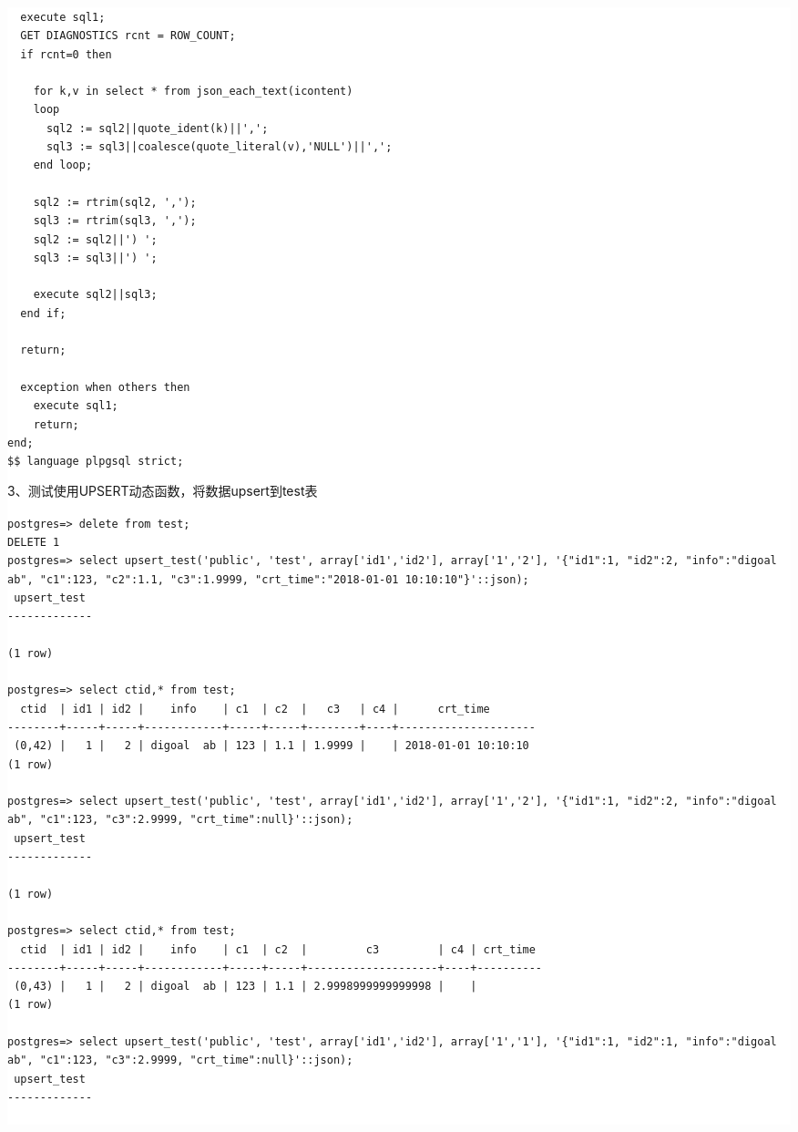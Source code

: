 ```  
  execute sql1;  
  GET DIAGNOSTICS rcnt = ROW_COUNT;  
  if rcnt=0 then  

    for k,v in select * from json_each_text(icontent)  
    loop  
      sql2 := sql2||quote_ident(k)||',';  
      sql3 := sql3||coalesce(quote_literal(v),'NULL')||',';  
    end loop;  

    sql2 := rtrim(sql2, ',');  
    sql3 := rtrim(sql3, ',');  
    sql2 := sql2||') ';  
    sql3 := sql3||') ';  

    execute sql2||sql3;  
  end if;  
  
  return;  
  
  exception when others then  
    execute sql1;  
    return;  
end;  
$$ language plpgsql strict;  
```  
  
3、测试使用UPSERT动态函数，将数据upsert到test表  
  
```  
postgres=> delete from test;
DELETE 1
postgres=> select upsert_test('public', 'test', array['id1','id2'], array['1','2'], '{"id1":1, "id2":2, "info":"digoal  ab", "c1":123, "c2":1.1, "c3":1.9999, "crt_time":"2018-01-01 10:10:10"}'::json);
 upsert_test 
-------------
 
(1 row)

postgres=> select ctid,* from test;
  ctid  | id1 | id2 |    info    | c1  | c2  |   c3   | c4 |      crt_time       
--------+-----+-----+------------+-----+-----+--------+----+---------------------
 (0,42) |   1 |   2 | digoal  ab | 123 | 1.1 | 1.9999 |    | 2018-01-01 10:10:10
(1 row)

postgres=> select upsert_test('public', 'test', array['id1','id2'], array['1','2'], '{"id1":1, "id2":2, "info":"digoal  ab", "c1":123, "c3":2.9999, "crt_time":null}'::json);
 upsert_test 
-------------
 
(1 row)

postgres=> select ctid,* from test;
  ctid  | id1 | id2 |    info    | c1  | c2  |         c3         | c4 | crt_time 
--------+-----+-----+------------+-----+-----+--------------------+----+----------
 (0,43) |   1 |   2 | digoal  ab | 123 | 1.1 | 2.9998999999999998 |    | 
(1 row)

postgres=> select upsert_test('public', 'test', array['id1','id2'], array['1','1'], '{"id1":1, "id2":1, "info":"digoal  ab", "c1":123, "c3":2.9999, "crt_time":null}'::json);
 upsert_test 
-------------
 
```